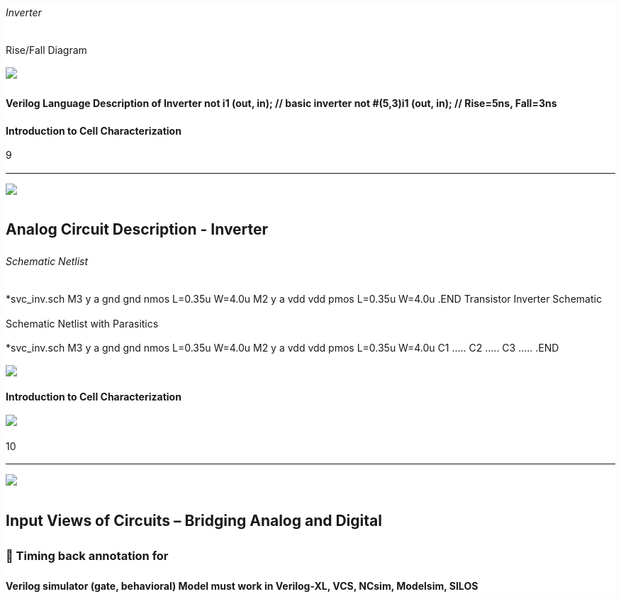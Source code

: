 
###### Inverter

 Rise/Fall Diagram


![](Silvaco-stdcell-library-cz-methods.pdf-8-0.png)

#### Verilog Language Description of Inverter not i1 (out, in); // basic inverter not #(5,3)i1 (out, in); // Rise=5ns, Fall=3ns


**Introduction to Cell Characterization**


9


-----

![](Silvaco-stdcell-library-cz-methods.pdf-9-1.png)

## Analog Circuit Description - Inverter 

###### Schematic Netlist

 *svc_inv.sch M3 y a gnd gnd nmos L=0.35u W=4.0u M2 y a vdd vdd pmos L=0.35u W=4.0u .END
 Transistor Inverter Schematic

 Schematic Netlist with Parasitics

 *svc_inv.sch M3 y a gnd gnd nmos L=0.35u W=4.0u M2 y a vdd vdd pmos L=0.35u W=4.0u C1 ….. C2 ….. C3 ….. .END


![](Silvaco-stdcell-library-cz-methods.pdf-9-0.png)

**Introduction to Cell Characterization**


![](Silvaco-stdcell-library-cz-methods.pdf-9-0.png)

10


-----

![](Silvaco-stdcell-library-cz-methods.pdf-10-1.png)

## Input Views of Circuits – Bridging Analog and Digital

###  Timing back annotation for

#### Verilog simulator (gate, behavioral) Model must work in Verilog-XL, VCS, NCsim, Modelsim, SILOS

